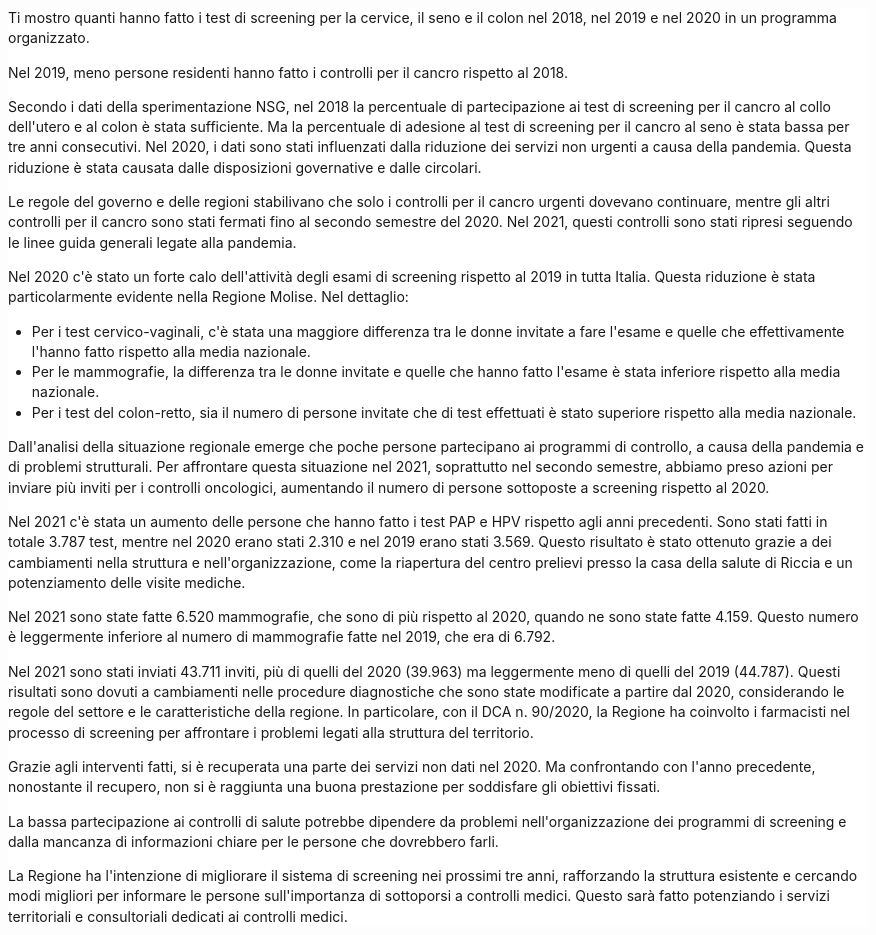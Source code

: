 Ti mostro quanti hanno fatto i test di screening per la cervice, il seno e il colon nel 2018, nel 2019 e nel 2020 in un programma organizzato.

Nel 2019, meno persone residenti hanno fatto i controlli per il cancro rispetto al 2018.

Secondo i dati della sperimentazione NSG, nel 2018 la percentuale di partecipazione ai test di screening per il cancro al collo dell'utero e al colon è stata sufficiente. Ma la percentuale di adesione al test di screening per il cancro al seno è stata bassa per tre anni consecutivi. Nel 2020, i dati sono stati influenzati dalla riduzione dei servizi non urgenti a causa della pandemia. Questa riduzione è stata causata dalle disposizioni governative e dalle circolari.

Le regole del governo e delle regioni stabilivano che solo i controlli per il cancro urgenti dovevano continuare, mentre gli altri controlli per il cancro sono stati fermati fino al secondo semestre del 2020. Nel 2021, questi controlli sono stati ripresi seguendo le linee guida generali legate alla pandemia.

Nel 2020 c'è stato un forte calo dell'attività degli esami di screening rispetto al 2019 in tutta Italia. Questa riduzione è stata particolarmente evidente nella Regione Molise. Nel dettaglio:
- Per i test cervico-vaginali, c'è stata una maggiore differenza tra le donne invitate a fare l'esame e quelle che effettivamente l'hanno fatto rispetto alla media nazionale.
- Per le mammografie, la differenza tra le donne invitate e quelle che hanno fatto l'esame è stata inferiore rispetto alla media nazionale.
- Per i test del colon-retto, sia il numero di persone invitate che di test effettuati è stato superiore rispetto alla media nazionale.

Dall'analisi della situazione regionale emerge che poche persone partecipano ai programmi di controllo, a causa della pandemia e di problemi strutturali. Per affrontare questa situazione nel 2021, soprattutto nel secondo semestre, abbiamo preso azioni per inviare più inviti per i controlli oncologici, aumentando il numero di persone sottoposte a screening rispetto al 2020.

Nel 2021 c'è stata un aumento delle persone che hanno fatto i test PAP e HPV rispetto agli anni precedenti. Sono stati fatti in totale 3.787 test, mentre nel 2020 erano stati 2.310 e nel 2019 erano stati 3.569. Questo risultato è stato ottenuto grazie a dei cambiamenti nella struttura e nell'organizzazione, come la riapertura del centro prelievi presso la casa della salute di Riccia e un potenziamento delle visite mediche.

Nel 2021 sono state fatte 6.520 mammografie, che sono di più rispetto al 2020, quando ne sono state fatte 4.159. Questo numero è leggermente inferiore al numero di mammografie fatte nel 2019, che era di 6.792.

Nel 2021 sono stati inviati 43.711 inviti, più di quelli del 2020 (39.963) ma leggermente meno di quelli del 2019 (44.787). Questi risultati sono dovuti a cambiamenti nelle procedure diagnostiche che sono state modificate a partire dal 2020, considerando le regole del settore e le caratteristiche della regione. In particolare, con il DCA n. 90/2020, la Regione ha coinvolto i farmacisti nel processo di screening per affrontare i problemi legati alla struttura del territorio.

Grazie agli interventi fatti, si è recuperata una parte dei servizi non dati nel 2020. Ma confrontando con l'anno precedente, nonostante il recupero, non si è raggiunta una buona prestazione per soddisfare gli obiettivi fissati.

La bassa partecipazione ai controlli di salute potrebbe dipendere da problemi nell'organizzazione dei programmi di screening e dalla mancanza di informazioni chiare per le persone che dovrebbero farli.

La Regione ha l'intenzione di migliorare il sistema di screening nei prossimi tre anni, rafforzando la struttura esistente e cercando modi migliori per informare le persone sull'importanza di sottoporsi a controlli medici. Questo sarà fatto potenziando i servizi territoriali e consultoriali dedicati ai controlli medici.

